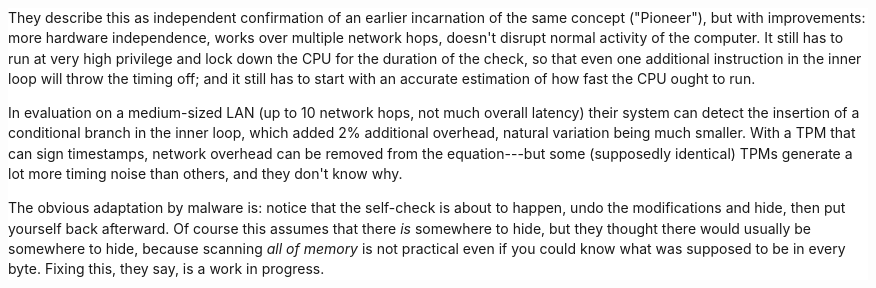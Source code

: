 They describe this as independent confirmation of an earlier
incarnation of the same concept ("Pioneer"), but with improvements:
more hardware independence, works over multiple network hops, doesn't
disrupt normal activity of the computer. It still has to run at very
high privilege and lock down the CPU for the duration of the check, so
that even one additional instruction in the inner loop will throw the
timing off; and it still has to start with an accurate estimation of
how fast the CPU ought to run.

In evaluation on a medium-sized LAN (up to 10 network hops, not much
overall latency) their system can detect the insertion of a
conditional branch in the inner loop, which added 2% additional
overhead, natural variation being much smaller. With a TPM that can
sign timestamps, network overhead can be removed from the
equation---but some (supposedly identical) TPMs generate a lot more
timing noise than others, and they don't know why.

The obvious adaptation by malware is: notice that the self-check is
about to happen, undo the modifications and hide, then put yourself
back afterward. Of course this assumes that there _is_ somewhere to
hide, but they thought there would usually be somewhere to hide,
because scanning _all of memory_ is not practical even if you could
know what was supposed to be in every byte. Fixing this, they say, is
a work in progress.
